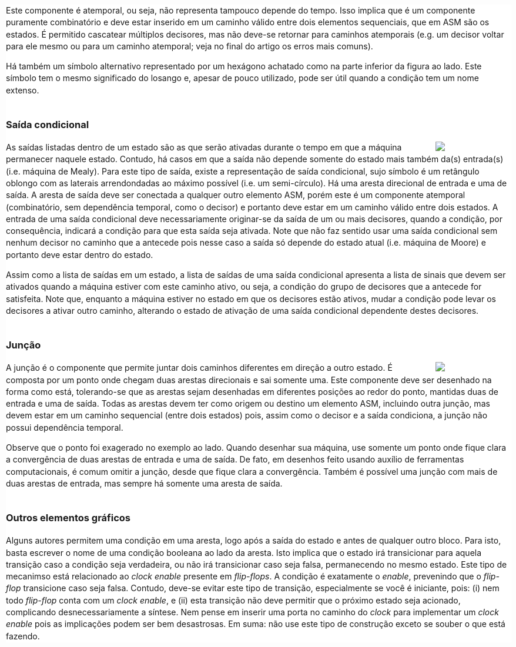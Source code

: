 Este componente é atemporal, ou seja, não representa tampouco depende do tempo. Isso implica que é um componente puramente combinatório e deve estar inserido em um caminho válido entre dois elementos sequenciais, que em ASM são os estados. É permitido cascatear múltiplos decisores, mas não deve-se retornar para caminhos atemporais (e.g. um decisor voltar para ele mesmo ou para um caminho atemporal; veja no final do artigo os erros mais comuns).  

Há também um símbolo alternativo representado por um hexágono achatado como na parte inferior da figura ao lado. Este símbolo tem o mesmo significado do losango e, apesar de pouco utilizado, pode ser útil quando a condição tem um nome extenso.
<div style="border: 0px; overflow: auto;width: 100%;"></div>

### Saída condicional
<img src='{static}/images/sd/asm_saidaCondicional.png' width="15%" align="right" style="padding-left:5%" />
As saídas listadas dentro de um estado são as que serão ativadas durante o tempo em que a máquina permanecer naquele estado. Contudo, há casos em que a saída não depende somente do estado mais também da(s) entrada(s) (i.e. máquina de Mealy). Para este tipo de saída, existe a representação de saída condicional, sujo símbolo é um retângulo oblongo com as laterais arrendondadas ao máximo possível (i.e. um semi-círculo). Há uma aresta direcional de entrada e uma de saída. A aresta de saída deve ser conectada a qualquer outro elemento ASM, porém este é um componente atemporal (combinatório, sem dependência temporal, como o decisor) e portanto deve estar em um caminho válido entre dois estados. A entrada de uma saída condicional deve necessariamente originar-se da saída de um ou mais decisores, quando a condição, por consequência, indicará a condição para que esta saída seja ativada. Note que não faz sentido usar uma saída condicional sem nenhum decisor no caminho que a antecede pois nesse caso a saída só depende do estado atual (i.e. máquina de Moore) e portanto deve estar dentro do estado.

Assim como a lista de saídas em um estado, a lista de saídas de uma saída condicional apresenta a lista de sinais que devem ser ativados quando a máquina estiver com este caminho ativo, ou seja, a condição do grupo de decisores que a antecede for satisfeita. Note que, enquanto a máquina estiver no estado em que os decisores estão ativos, mudar a condição pode levar os decisores a ativar outro caminho, alterando o estado de ativação de uma saída condicional dependente destes decisores.
<div style="border: 0px; overflow: auto;width: 100%;"></div>

### Junção
<img src='{static}/images/sd/asm_juncao.png' width="15%" align="right" style="padding-left:5%" />
A junção é o componente que permite juntar dois caminhos diferentes em direção a outro estado. É composta por um ponto onde chegam duas arestas direcionais e sai somente uma. Este componente deve ser desenhado na forma como está, tolerando-se que as arestas sejam desenhadas em diferentes posições ao redor do ponto, mantidas duas de entrada e uma de saída. Todas as arestas devem ter como origem ou destino um elemento ASM, incluindo outra junção, mas devem estar em um caminho sequencial (entre dois estados) pois, assim como o decisor e a saída condiciona, a junção não possui dependência temporal.  

Observe que o ponto foi exagerado no exemplo ao lado. Quando desenhar sua máquina, use somente um ponto onde fique clara a convergência de duas arestas de entrada e uma de saída. De fato, em desenhos feito usando auxílio de ferramentas computacionais, é comum omitir a junção, desde que fique clara a convergência. Também é possível uma junção com mais de duas arestas de entrada, mas sempre há somente uma aresta de saída.
<div style="border: 0px; overflow: auto;width: 100%;"></div>

### Outros elementos gráficos
Alguns autores permitem uma condição em uma aresta, logo após a saída do estado e antes de qualquer outro bloco. Para isto, basta escrever o nome de uma condição booleana ao lado da aresta. Isto implica que o estado irá transicionar para aquela transição caso a condição seja verdadeira, ou não irá transicionar caso seja falsa, permanecendo no mesmo estado. Este tipo de mecanimso está relacionado ao _clock enable_ presente em _flip-flops_. A condição é exatamente o _enable_, prevenindo que o _flip-flop_ transicione caso seja falsa. Contudo, deve-se evitar este tipo de transição, especialmente se você é iniciante, pois: (i) nem todo _flip-flop_ conta com um _clock enable_, e (ii) esta transição não deve permitir que o próximo estado seja acionado, complicando desnecessariamente a síntese. Nem pense em inserir uma porta no caminho do _clock_ para implementar um _clock enable_ pois as implicações podem ser bem desastrosas. Em suma: não use este tipo de construção exceto se souber o que está fazendo.
